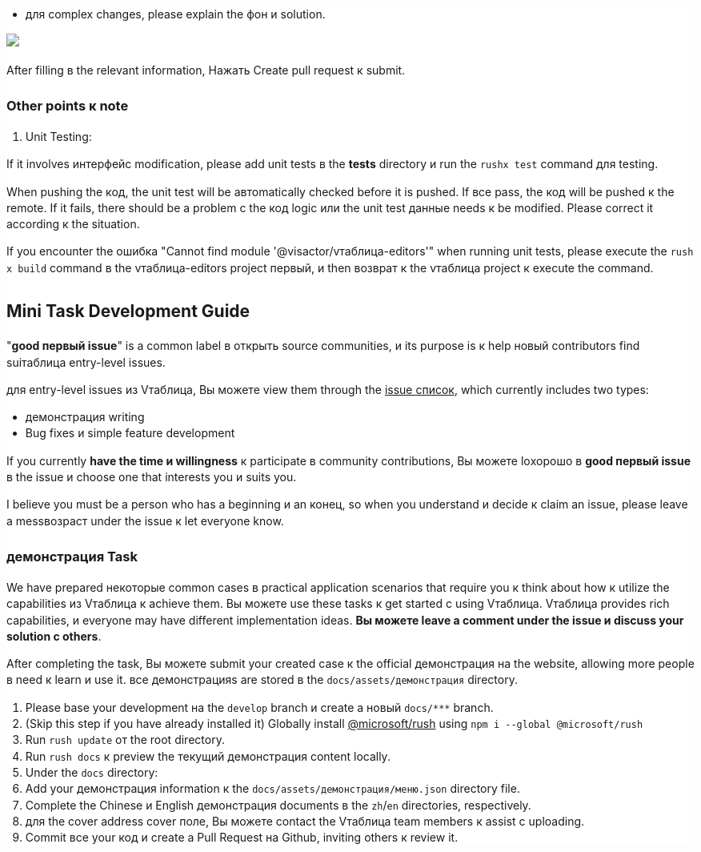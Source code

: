 - для complex changes, please explain the фон и solution.

<div style="display: flex;">
 <div style="ширина: 60%; текст-align: центр;">
     <img src="https://lf9-dp-fe-cms-tos.byteorg.com/obj/bit-cloud/Vтаблица/guide/contribution_6.png" />
  </div>
  </div>

After filling в the relevant information, Нажать Create pull request к submit.

### Other points к note

1. Unit Testing:

If it involves интерфейс modification, please add unit tests в the **tests** directory и run the `rushx test` command для testing.

When pushing the код, the unit test will be автоmatically checked before it is pushed. If все pass, the код will be pushed к the remote. If it fails, there should be a problem с the код logic или the unit test данные needs к be modified. Please correct it according к the situation.

If you encounter the ошибка "Cannot find module '@visactor/vтаблица-editors'" when running unit tests, please execute the `rushx build` command в the vтаблица-editors project первый, и then возврат к the vтаблица project к execute the command.

## Mini Task Development Guide

"**good первый issue**" is a common label в открыть source communities, и its purpose is к help новый contributors find suiтаблица entry-level issues.

для entry-level issues из Vтаблица, Вы можете view them through the [issue список](https://github.com/VisActor/Vтаблица/issues?q=is%3Aopen+is%3Aissue+label%3A%22good+первый+issue%22), which currently includes two types:

- демонстрация writing
- Bug fixes и simple feature development

If you currently **have the time и willingness** к participate в community contributions, Вы можете loхорошо в **good первый issue** в the issue и choose one that interests you и suits you.

I believe you must be a person who has a beginning и an конец, so when you understand и decide к claim an issue, please leave a messвозраст under the issue к let everyone know.

### демонстрация Task

We have prepared некоторые common cases в practical application scenarios that require you к think about how к utilize the capabilities из Vтаблица к achieve them. Вы можете use these tasks к get started с using Vтаблица. Vтаблица provides rich capabilities, и everyone may have different implementation ideas. **Вы можете leave a comment under the issue и discuss your solution с others**.

After completing the task, Вы можете submit your created case к the official демонстрация на the website, allowing more people в need к learn и use it. все демонстрацияs are stored в the `docs/assets/демонстрация` directory.

1.  Please base your development на the `develop` branch и create a новый `docs/***` branch.
1.  (Skip this step if you have already installed it) Globally install [@microsoft/rush](https://rushjs.io/pвозрастs/intro/get_started/) using `npm i --global @microsoft/rush`
1.  Run `rush update` от the root directory.
1.  Run `rush docs` к preview the текущий демонстрация content locally.
1.  Under the `docs` directory:
1.  Add your демонстрация information к the `docs/assets/демонстрация/меню.json` directory file.
1.  Complete the Chinese и English демонстрация documents в the `zh`/`en` directories, respectively.
1.  для the cover address cover поле, Вы можете contact the Vтаблица team members к assist с uploading.
1.  Commit все your код и create a Pull Request на Github, inviting others к review it.
